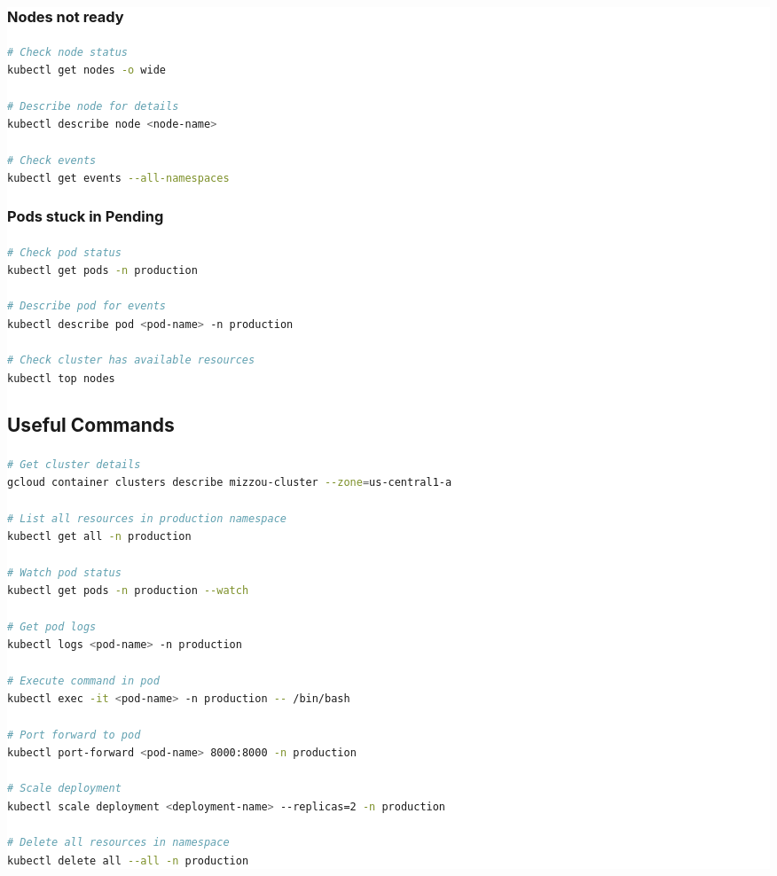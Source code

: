 ### Nodes not ready

```bash
# Check node status
kubectl get nodes -o wide

# Describe node for details
kubectl describe node <node-name>

# Check events
kubectl get events --all-namespaces
```

### Pods stuck in Pending

```bash
# Check pod status
kubectl get pods -n production

# Describe pod for events
kubectl describe pod <pod-name> -n production

# Check cluster has available resources
kubectl top nodes
```

## Useful Commands

```bash
# Get cluster details
gcloud container clusters describe mizzou-cluster --zone=us-central1-a

# List all resources in production namespace
kubectl get all -n production

# Watch pod status
kubectl get pods -n production --watch

# Get pod logs
kubectl logs <pod-name> -n production

# Execute command in pod
kubectl exec -it <pod-name> -n production -- /bin/bash

# Port forward to pod
kubectl port-forward <pod-name> 8000:8000 -n production

# Scale deployment
kubectl scale deployment <deployment-name> --replicas=2 -n production

# Delete all resources in namespace
kubectl delete all --all -n production
```
